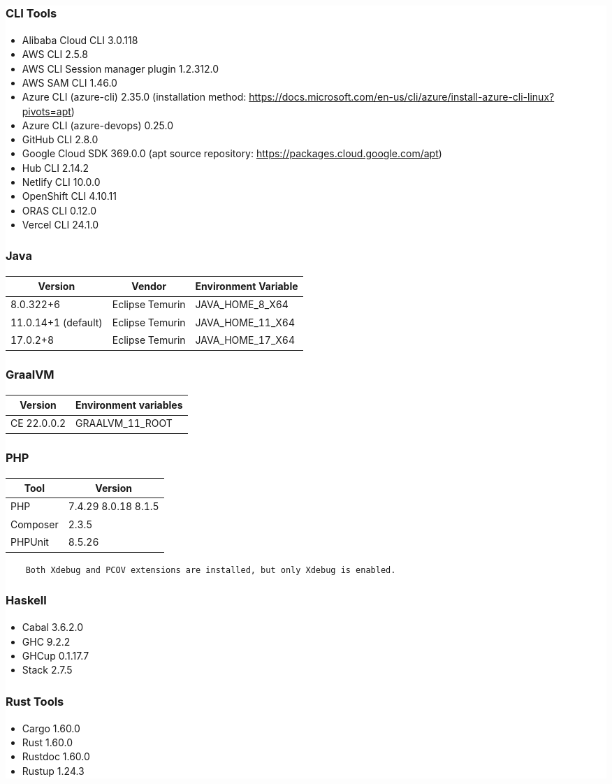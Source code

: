 ### CLI Tools
- Alibaba Cloud CLI 3.0.118
- AWS CLI 2.5.8
- AWS CLI Session manager plugin 1.2.312.0
- AWS SAM CLI 1.46.0
- Azure CLI (azure-cli) 2.35.0 (installation method: https://docs.microsoft.com/en-us/cli/azure/install-azure-cli-linux?pivots=apt)
- Azure CLI (azure-devops) 0.25.0
- GitHub CLI 2.8.0
- Google Cloud SDK 369.0.0 (apt source repository: https://packages.cloud.google.com/apt)
- Hub CLI 2.14.2
- Netlify CLI 10.0.0
- OpenShift CLI 4.10.11
- ORAS CLI 0.12.0
- Vercel CLI 24.1.0

### Java
| Version             | Vendor          | Environment Variable |
| ------------------- | --------------- | -------------------- |
| 8.0.322+6           | Eclipse Temurin | JAVA_HOME_8_X64      |
| 11.0.14+1 (default) | Eclipse Temurin | JAVA_HOME_11_X64     |
| 17.0.2+8            | Eclipse Temurin | JAVA_HOME_17_X64     |

### GraalVM
| Version     | Environment variables |
| ----------- | --------------------- |
| CE 22.0.0.2 | GRAALVM_11_ROOT       |

### PHP
| Tool     | Version             |
| -------- | ------------------- |
| PHP      | 7.4.29 8.0.18 8.1.5 |
| Composer | 2.3.5               |
| PHPUnit  | 8.5.26              |
```
    Both Xdebug and PCOV extensions are installed, but only Xdebug is enabled.
```
### Haskell
- Cabal 3.6.2.0
- GHC 9.2.2
- GHCup 0.1.17.7
- Stack 2.7.5

### Rust Tools
- Cargo 1.60.0
- Rust 1.60.0
- Rustdoc 1.60.0
- Rustup 1.24.3
